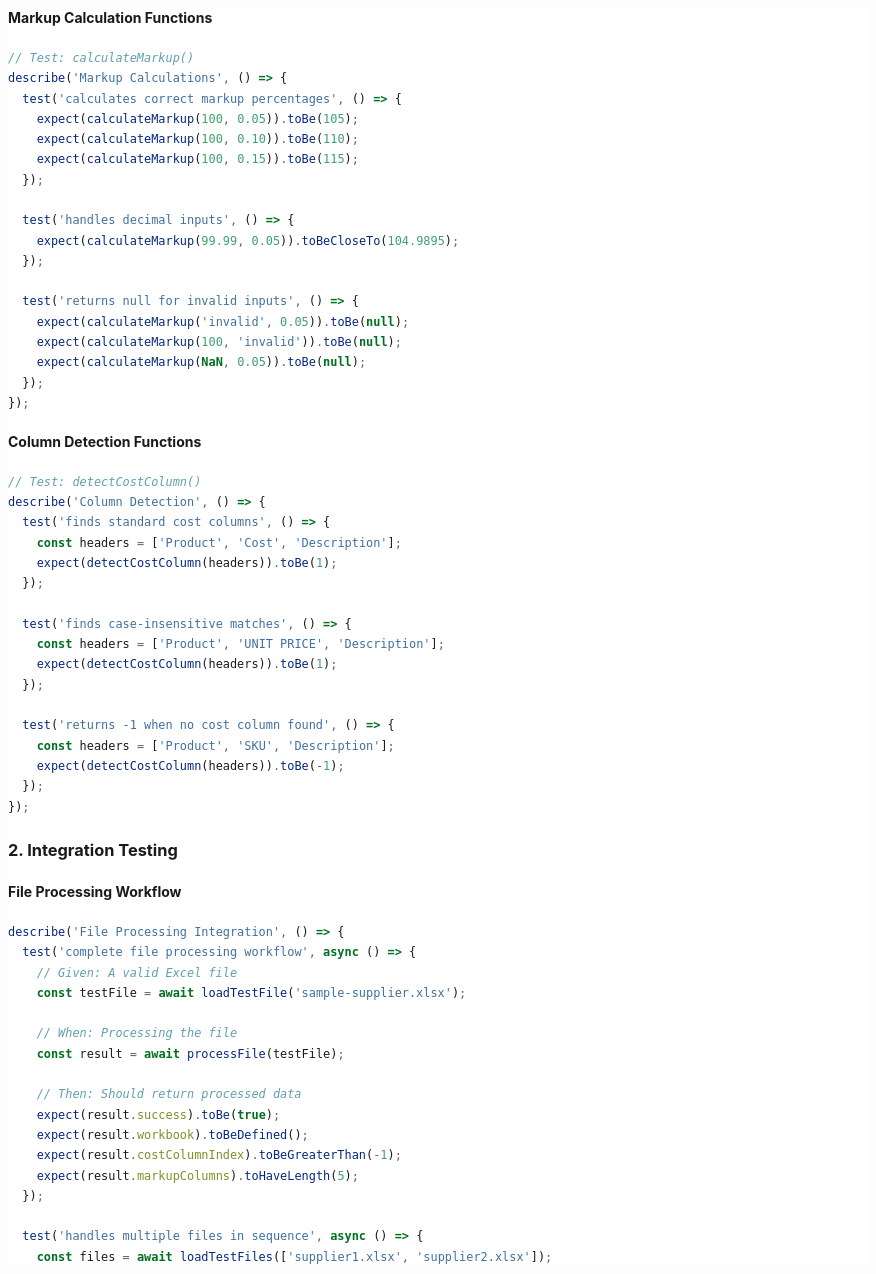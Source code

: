 #### **Markup Calculation Functions**
```javascript
// Test: calculateMarkup()
describe('Markup Calculations', () => {
  test('calculates correct markup percentages', () => {
    expect(calculateMarkup(100, 0.05)).toBe(105);
    expect(calculateMarkup(100, 0.10)).toBe(110);
    expect(calculateMarkup(100, 0.15)).toBe(115);
  });

  test('handles decimal inputs', () => {
    expect(calculateMarkup(99.99, 0.05)).toBeCloseTo(104.9895);
  });

  test('returns null for invalid inputs', () => {
    expect(calculateMarkup('invalid', 0.05)).toBe(null);
    expect(calculateMarkup(100, 'invalid')).toBe(null);
    expect(calculateMarkup(NaN, 0.05)).toBe(null);
  });
});
```

#### **Column Detection Functions**
```javascript
// Test: detectCostColumn()
describe('Column Detection', () => {
  test('finds standard cost columns', () => {
    const headers = ['Product', 'Cost', 'Description'];
    expect(detectCostColumn(headers)).toBe(1);
  });

  test('finds case-insensitive matches', () => {
    const headers = ['Product', 'UNIT PRICE', 'Description'];
    expect(detectCostColumn(headers)).toBe(1);
  });

  test('returns -1 when no cost column found', () => {
    const headers = ['Product', 'SKU', 'Description'];
    expect(detectCostColumn(headers)).toBe(-1);
  });
});
```

### **2. Integration Testing**

#### **File Processing Workflow**
```javascript
describe('File Processing Integration', () => {
  test('complete file processing workflow', async () => {
    // Given: A valid Excel file
    const testFile = await loadTestFile('sample-supplier.xlsx');
    
    // When: Processing the file
    const result = await processFile(testFile);
    
    // Then: Should return processed data
    expect(result.success).toBe(true);
    expect(result.workbook).toBeDefined();
    expect(result.costColumnIndex).toBeGreaterThan(-1);
    expect(result.markupColumns).toHaveLength(5);
  });

  test('handles multiple files in sequence', async () => {
    const files = await loadTestFiles(['supplier1.xlsx', 'supplier2.xlsx']);
```